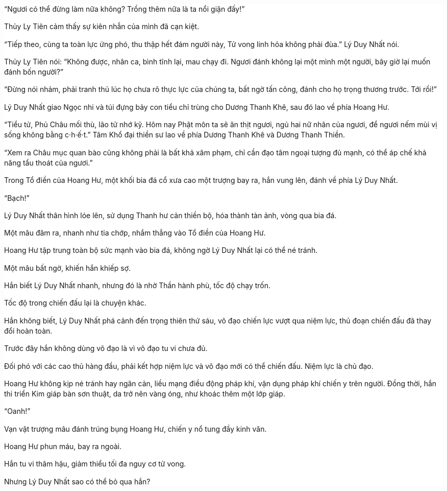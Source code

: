 “Ngươi có thể đừng làm nữa không? Trồng thêm nữa là ta nổi giận đấy!”

Thủy Ly Tiên cảm thấy sự kiên nhẫn của mình đã cạn kiệt.

“Tiếp theo, cùng ta toàn lực ứng phó, thu thập hết đám người này, Tử vong linh hỏa không phải đùa.” Lý Duy Nhất nói.

Thủy Ly Tiên nói: “Không được, nhân ca, bình tĩnh lại, mau chạy đi. Ngươi đánh không lại một mình một người, bây giờ lại muốn đánh bốn người?”

“Đừng nói nhảm, phải tranh thủ lúc họ chưa rõ thực lực của chúng ta, bất ngờ tấn công, đánh cho họ trọng thương trước. Tới rồi!”

Lý Duy Nhất giao Ngọc nhi và túi đựng bảy con tiểu chỉ trùng cho Dương Thanh Khê, sau đó lao về phía Hoang Hư.

“Tiểu tử, Phủ Châu mối thù, lão tử nhớ kỹ. Hôm nay Phật môn ta sẽ ăn thịt ngươi, ngủ hai nữ nhân của ngươi, để ngươi nếm mùi vị sống không bằng c·h·ế·t.” Tâm Khổ đại thiền sư lao về phía Dương Thanh Khê và Dương Thanh Thiền.

“Xem ra Châu mục quan bào cũng không phải là bất khả xâm phạm, chỉ cần đạo tâm ngoại tượng đủ mạnh, có thể áp chế khả năng tẩu thoát của ngươi.”

Trong Tổ điền của Hoang Hư, một khối bia đá cổ xưa cao một trượng bay ra, hắn vung lên, đánh về phía Lý Duy Nhất.

“Bạch!”

Lý Duy Nhất thân hình lóe lên, sử dụng Thanh hư cản thiền bộ, hóa thành tàn ảnh, vòng qua bia đá.

Một mâu đâm ra, nhanh như tia chớp, nhắm thẳng vào Tổ điền của Hoang Hư.

Hoang Hư tập trung toàn bộ sức mạnh vào bia đá, không ngờ Lý Duy Nhất lại có thể né tránh.

Một mâu bất ngờ, khiến hắn khiếp sợ.

Hắn biết Lý Duy Nhất nhanh, nhưng đó là nhờ Thần hành phù, tốc độ chạy trốn.

Tốc độ trong chiến đấu lại là chuyện khác.

Hắn không biết, Lý Duy Nhất phá cảnh đến trọng thiên thứ sáu, võ đạo chiến lực vượt qua niệm lực, thủ đoạn chiến đấu đã thay đổi hoàn toàn.

Trước đây hắn không dùng võ đạo là vì võ đạo tu vi chưa đủ.

Đối phó với các cao thủ hàng đầu, phải kết hợp niệm lực và võ đạo mới có thể chiến đấu. Niệm lực là chủ đạo.

Hoang Hư không kịp né tránh hay ngăn cản, liều mạng điều động pháp khí, vận dụng pháp khí chiến y trên người. Đồng thời, hắn thi triển Kim giáp bàn sơn thuật, da trở nên vàng óng, như khoác thêm một lớp giáp.

“Oanh!”

Vạn vật trượng mâu đánh trúng bụng Hoang Hư, chiến y nổ tung đầy kinh văn.

Hoang Hư phun máu, bay ra ngoài.

Hắn tu vi thâm hậu, giảm thiểu tối đa nguy cơ tử vong.

Nhưng Lý Duy Nhất sao có thể bỏ qua hắn?

